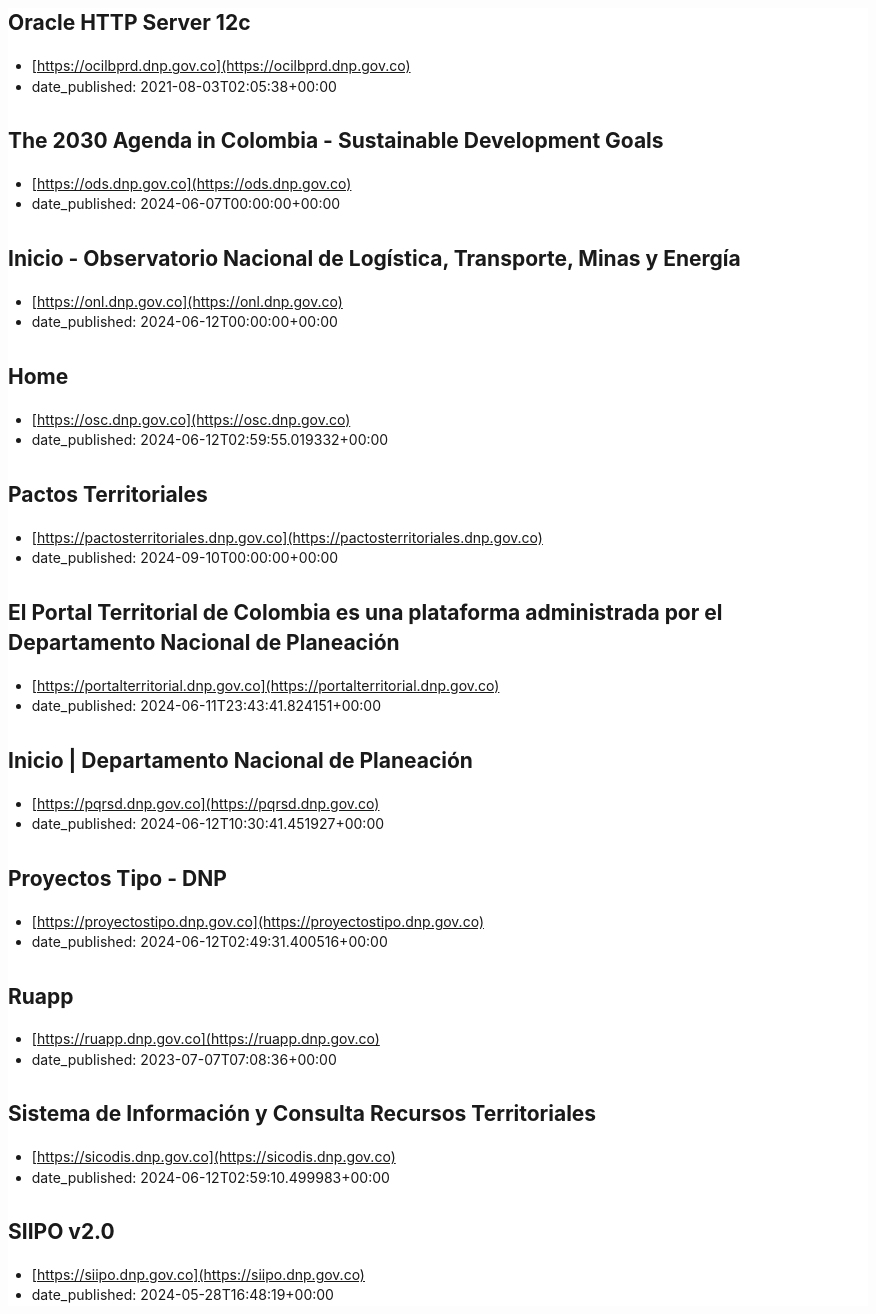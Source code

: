  ## Oracle HTTP Server 12c
 - [https://ocilbprd.dnp.gov.co](https://ocilbprd.dnp.gov.co)
 - date_published: 2021-08-03T02:05:38+00:00

 ## The 2030 Agenda in Colombia - Sustainable Development Goals
 - [https://ods.dnp.gov.co](https://ods.dnp.gov.co)
 - date_published: 2024-06-07T00:00:00+00:00

 ## Inicio - Observatorio Nacional de Logística, Transporte, Minas y Energía
 - [https://onl.dnp.gov.co](https://onl.dnp.gov.co)
 - date_published: 2024-06-12T00:00:00+00:00

 ## Home
 - [https://osc.dnp.gov.co](https://osc.dnp.gov.co)
 - date_published: 2024-06-12T02:59:55.019332+00:00

 ## Pactos Territoriales
 - [https://pactosterritoriales.dnp.gov.co](https://pactosterritoriales.dnp.gov.co)
 - date_published: 2024-09-10T00:00:00+00:00

 ## El Portal Territorial de Colombia es una plataforma administrada por el Departamento Nacional de Planeación
 - [https://portalterritorial.dnp.gov.co](https://portalterritorial.dnp.gov.co)
 - date_published: 2024-06-11T23:43:41.824151+00:00

 ## Inicio | Departamento Nacional de Planeación
 - [https://pqrsd.dnp.gov.co](https://pqrsd.dnp.gov.co)
 - date_published: 2024-06-12T10:30:41.451927+00:00

 ## Proyectos Tipo - DNP
 - [https://proyectostipo.dnp.gov.co](https://proyectostipo.dnp.gov.co)
 - date_published: 2024-06-12T02:49:31.400516+00:00

 ## Ruapp
 - [https://ruapp.dnp.gov.co](https://ruapp.dnp.gov.co)
 - date_published: 2023-07-07T07:08:36+00:00

 ## Sistema de Información y Consulta Recursos Territoriales
 - [https://sicodis.dnp.gov.co](https://sicodis.dnp.gov.co)
 - date_published: 2024-06-12T02:59:10.499983+00:00

 ## SIIPO v2.0
 - [https://siipo.dnp.gov.co](https://siipo.dnp.gov.co)
 - date_published: 2024-05-28T16:48:19+00:00
